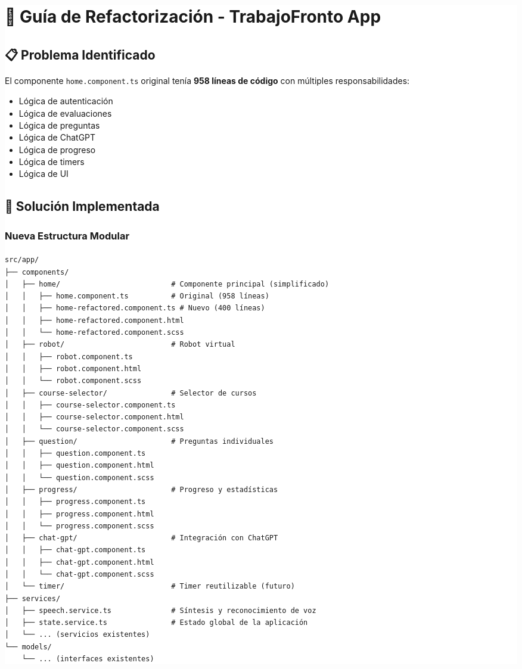 # 🔧 Guía de Refactorización - TrabajoFronto App

## 📋 **Problema Identificado**

El componente `home.component.ts` original tenía **958 líneas de código** con múltiples responsabilidades:
- Lógica de autenticación
- Lógica de evaluaciones
- Lógica de preguntas
- Lógica de ChatGPT
- Lógica de progreso
- Lógica de timers
- Lógica de UI

## 🎯 **Solución Implementada**

### **Nueva Estructura Modular**

```
src/app/
├── components/
│   ├── home/                          # Componente principal (simplificado)
│   │   ├── home.component.ts          # Original (958 líneas)
│   │   ├── home-refactored.component.ts # Nuevo (400 líneas)
│   │   ├── home-refactored.component.html
│   │   └── home-refactored.component.scss
│   ├── robot/                         # Robot virtual
│   │   ├── robot.component.ts
│   │   ├── robot.component.html
│   │   └── robot.component.scss
│   ├── course-selector/               # Selector de cursos
│   │   ├── course-selector.component.ts
│   │   ├── course-selector.component.html
│   │   └── course-selector.component.scss
│   ├── question/                      # Preguntas individuales
│   │   ├── question.component.ts
│   │   ├── question.component.html
│   │   └── question.component.scss
│   ├── progress/                      # Progreso y estadísticas
│   │   ├── progress.component.ts
│   │   ├── progress.component.html
│   │   └── progress.component.scss
│   ├── chat-gpt/                      # Integración con ChatGPT
│   │   ├── chat-gpt.component.ts
│   │   ├── chat-gpt.component.html
│   │   └── chat-gpt.component.scss
│   └── timer/                         # Timer reutilizable (futuro)
├── services/
│   ├── speech.service.ts              # Síntesis y reconocimiento de voz
│   ├── state.service.ts               # Estado global de la aplicación
│   └── ... (servicios existentes)
└── models/
    └── ... (interfaces existentes)
```
